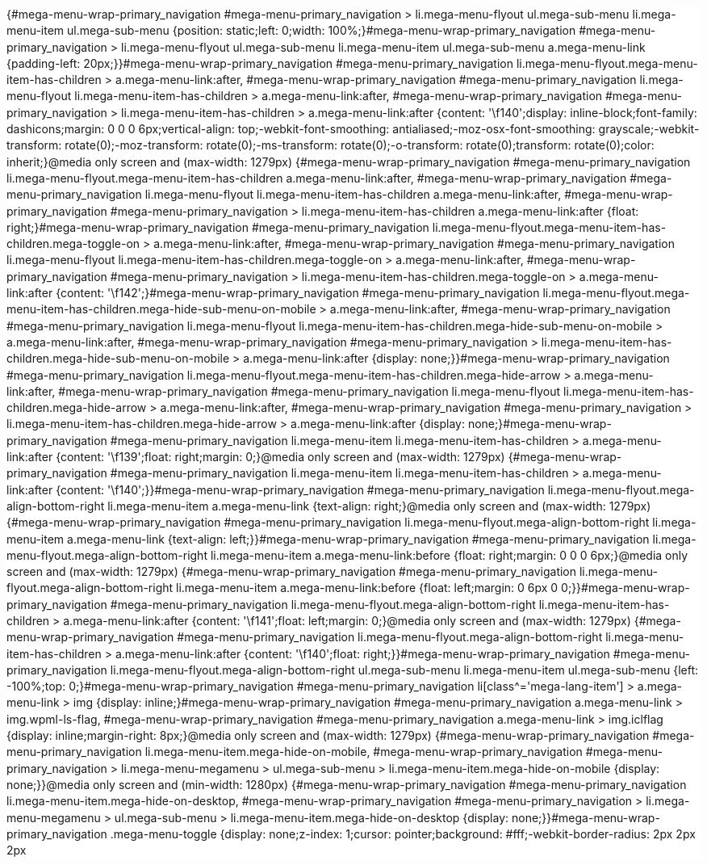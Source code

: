 {#mega-menu-wrap-primary_navigation #mega-menu-primary_navigation > li.mega-menu-flyout ul.mega-sub-menu li.mega-menu-item ul.mega-sub-menu {position: static;left: 0;width: 100%;}#mega-menu-wrap-primary_navigation #mega-menu-primary_navigation > li.mega-menu-flyout ul.mega-sub-menu li.mega-menu-item ul.mega-sub-menu a.mega-menu-link {padding-left: 20px;}}#mega-menu-wrap-primary_navigation #mega-menu-primary_navigation li.mega-menu-flyout.mega-menu-item-has-children > a.mega-menu-link:after, #mega-menu-wrap-primary_navigation #mega-menu-primary_navigation li.mega-menu-flyout li.mega-menu-item-has-children > a.mega-menu-link:after, #mega-menu-wrap-primary_navigation #mega-menu-primary_navigation > li.mega-menu-item-has-children > a.mega-menu-link:after {content: '\f140';display: inline-block;font-family: dashicons;margin: 0 0 0 6px;vertical-align: top;-webkit-font-smoothing: antialiased;-moz-osx-font-smoothing: grayscale;-webkit-transform: rotate(0);-moz-transform: rotate(0);-ms-transform: rotate(0);-o-transform: rotate(0);transform: rotate(0);color: inherit;}@media only screen and (max-width: 1279px) {#mega-menu-wrap-primary_navigation #mega-menu-primary_navigation li.mega-menu-flyout.mega-menu-item-has-children a.mega-menu-link:after, #mega-menu-wrap-primary_navigation #mega-menu-primary_navigation li.mega-menu-flyout li.mega-menu-item-has-children a.mega-menu-link:after, #mega-menu-wrap-primary_navigation #mega-menu-primary_navigation > li.mega-menu-item-has-children a.mega-menu-link:after {float: right;}#mega-menu-wrap-primary_navigation #mega-menu-primary_navigation li.mega-menu-flyout.mega-menu-item-has-children.mega-toggle-on > a.mega-menu-link:after, #mega-menu-wrap-primary_navigation #mega-menu-primary_navigation li.mega-menu-flyout li.mega-menu-item-has-children.mega-toggle-on > a.mega-menu-link:after, #mega-menu-wrap-primary_navigation #mega-menu-primary_navigation > li.mega-menu-item-has-children.mega-toggle-on > a.mega-menu-link:after {content: '\f142';}#mega-menu-wrap-primary_navigation #mega-menu-primary_navigation li.mega-menu-flyout.mega-menu-item-has-children.mega-hide-sub-menu-on-mobile > a.mega-menu-link:after, #mega-menu-wrap-primary_navigation #mega-menu-primary_navigation li.mega-menu-flyout li.mega-menu-item-has-children.mega-hide-sub-menu-on-mobile > a.mega-menu-link:after, #mega-menu-wrap-primary_navigation #mega-menu-primary_navigation > li.mega-menu-item-has-children.mega-hide-sub-menu-on-mobile > a.mega-menu-link:after {display: none;}}#mega-menu-wrap-primary_navigation #mega-menu-primary_navigation li.mega-menu-flyout.mega-menu-item-has-children.mega-hide-arrow > a.mega-menu-link:after, #mega-menu-wrap-primary_navigation #mega-menu-primary_navigation li.mega-menu-flyout li.mega-menu-item-has-children.mega-hide-arrow > a.mega-menu-link:after, #mega-menu-wrap-primary_navigation #mega-menu-primary_navigation > li.mega-menu-item-has-children.mega-hide-arrow > a.mega-menu-link:after {display: none;}#mega-menu-wrap-primary_navigation #mega-menu-primary_navigation li.mega-menu-item li.mega-menu-item-has-children > a.mega-menu-link:after {content: '\f139';float: right;margin: 0;}@media only screen and (max-width: 1279px) {#mega-menu-wrap-primary_navigation #mega-menu-primary_navigation li.mega-menu-item li.mega-menu-item-has-children > a.mega-menu-link:after {content: '\f140';}}#mega-menu-wrap-primary_navigation #mega-menu-primary_navigation li.mega-menu-flyout.mega-align-bottom-right li.mega-menu-item a.mega-menu-link {text-align: right;}@media only screen and (max-width: 1279px) {#mega-menu-wrap-primary_navigation #mega-menu-primary_navigation li.mega-menu-flyout.mega-align-bottom-right li.mega-menu-item a.mega-menu-link {text-align: left;}}#mega-menu-wrap-primary_navigation #mega-menu-primary_navigation li.mega-menu-flyout.mega-align-bottom-right li.mega-menu-item a.mega-menu-link:before {float: right;margin: 0 0 0 6px;}@media only screen and (max-width: 1279px) {#mega-menu-wrap-primary_navigation #mega-menu-primary_navigation li.mega-menu-flyout.mega-align-bottom-right li.mega-menu-item a.mega-menu-link:before {float: left;margin: 0 6px 0 0;}}#mega-menu-wrap-primary_navigation #mega-menu-primary_navigation li.mega-menu-flyout.mega-align-bottom-right li.mega-menu-item-has-children > a.mega-menu-link:after {content: '\f141';float: left;margin: 0;}@media only screen and (max-width: 1279px) {#mega-menu-wrap-primary_navigation #mega-menu-primary_navigation li.mega-menu-flyout.mega-align-bottom-right li.mega-menu-item-has-children > a.mega-menu-link:after {content: '\f140';float: right;}}#mega-menu-wrap-primary_navigation #mega-menu-primary_navigation li.mega-menu-flyout.mega-align-bottom-right ul.mega-sub-menu li.mega-menu-item ul.mega-sub-menu {left: -100%;top: 0;}#mega-menu-wrap-primary_navigation #mega-menu-primary_navigation li[class^='mega-lang-item'] > a.mega-menu-link > img {display: inline;}#mega-menu-wrap-primary_navigation #mega-menu-primary_navigation a.mega-menu-link > img.wpml-ls-flag, #mega-menu-wrap-primary_navigation #mega-menu-primary_navigation a.mega-menu-link > img.iclflag {display: inline;margin-right: 8px;}@media only screen and (max-width: 1279px) {#mega-menu-wrap-primary_navigation #mega-menu-primary_navigation li.mega-menu-item.mega-hide-on-mobile, #mega-menu-wrap-primary_navigation #mega-menu-primary_navigation > li.mega-menu-megamenu > ul.mega-sub-menu > li.mega-menu-item.mega-hide-on-mobile {display: none;}}@media only screen and (min-width: 1280px) {#mega-menu-wrap-primary_navigation #mega-menu-primary_navigation li.mega-menu-item.mega-hide-on-desktop, #mega-menu-wrap-primary_navigation #mega-menu-primary_navigation > li.mega-menu-megamenu > ul.mega-sub-menu > li.mega-menu-item.mega-hide-on-desktop {display: none;}}#mega-menu-wrap-primary_navigation .mega-menu-toggle {display: none;z-index: 1;cursor: pointer;background: #fff;-webkit-border-radius: 2px 2px 2px